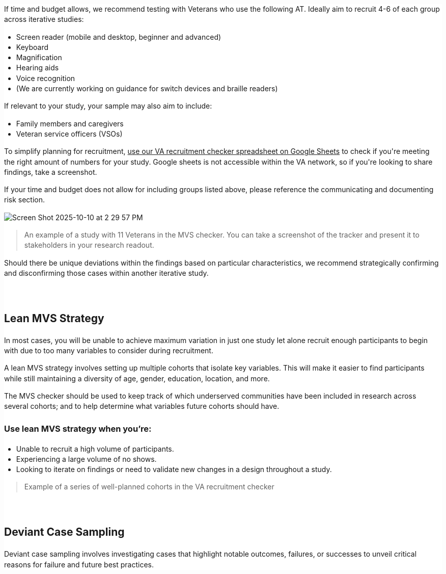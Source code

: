 If time and budget allows, we recommend testing with Veterans who use the following AT. Ideally aim to recruit 4-6 of each group across iterative studies:
- Screen reader (mobile and desktop, beginner and advanced)
- Keyboard 
- Magnification 
- Hearing aids
- Voice recognition 
- (We are currently working on guidance for switch devices and braille readers)

If relevant to your study, your sample may also aim to include:
- Family members and caregivers
- Veteran service officers (VSOs)

To simplify planning for recruitment, [use our VA recruitment checker spreadsheet on Google Sheets](https://docs.google.com/spreadsheets/d/1pq7TSHZonfpzAQBJj6B2geGHlNUwZEs4DzEvxcRgu0o/edit?usp=sharing) to check if you're meeting the right amount of numbers for your study. Google sheets is not accessible within the VA network, so if you're looking to share findings, take a screenshot.

If your time and budget does not allow for including groups listed above, please reference the communicating and documenting risk section.

<img width="600" alt="Screen Shot 2025-10-10 at 2 29 57 PM" src="https://raw.githubusercontent.com/department-of-veterans-affairs/va.gov-team/refs/heads/master/teams/digital-experience/accessibility/images/recruitment-checker.png">

> An example of a study with 11 Veterans in the MVS checker. You can take a screenshot of the tracker and present it to stakeholders in your research readout.

Should there be unique deviations within the findings based on particular characteristics, we recommend strategically confirming and disconfirming those cases within another iterative study.

<br aria-hidden="true"/>

## Lean MVS Strategy
In most cases, you will be unable to achieve maximum variation in just one study let alone recruit enough participants to begin with due to too many variables to consider during recruitment.

A lean MVS strategy involves setting up multiple cohorts that isolate key variables. This will make it easier to find participants while still maintaining a diversity of age, gender, education, location, and more. 

The MVS checker should be used to keep track of which underserved communities have been included in research across several cohorts; and to help determine what variables future cohorts should have.

### Use lean MVS strategy when you’re:
- Unable to recruit a high volume of participants. 
- Experiencing a large volume of no shows.
- Looking to iterate on findings or need to validate new changes in a design throughout a study.

> Example of a series of well-planned cohorts in the VA recruitment checker

<br aria-hidden="true"/>

## Deviant Case Sampling
Deviant case sampling involves investigating cases that highlight notable outcomes, failures, or successes to unveil critical reasons for failure and future best practices.
